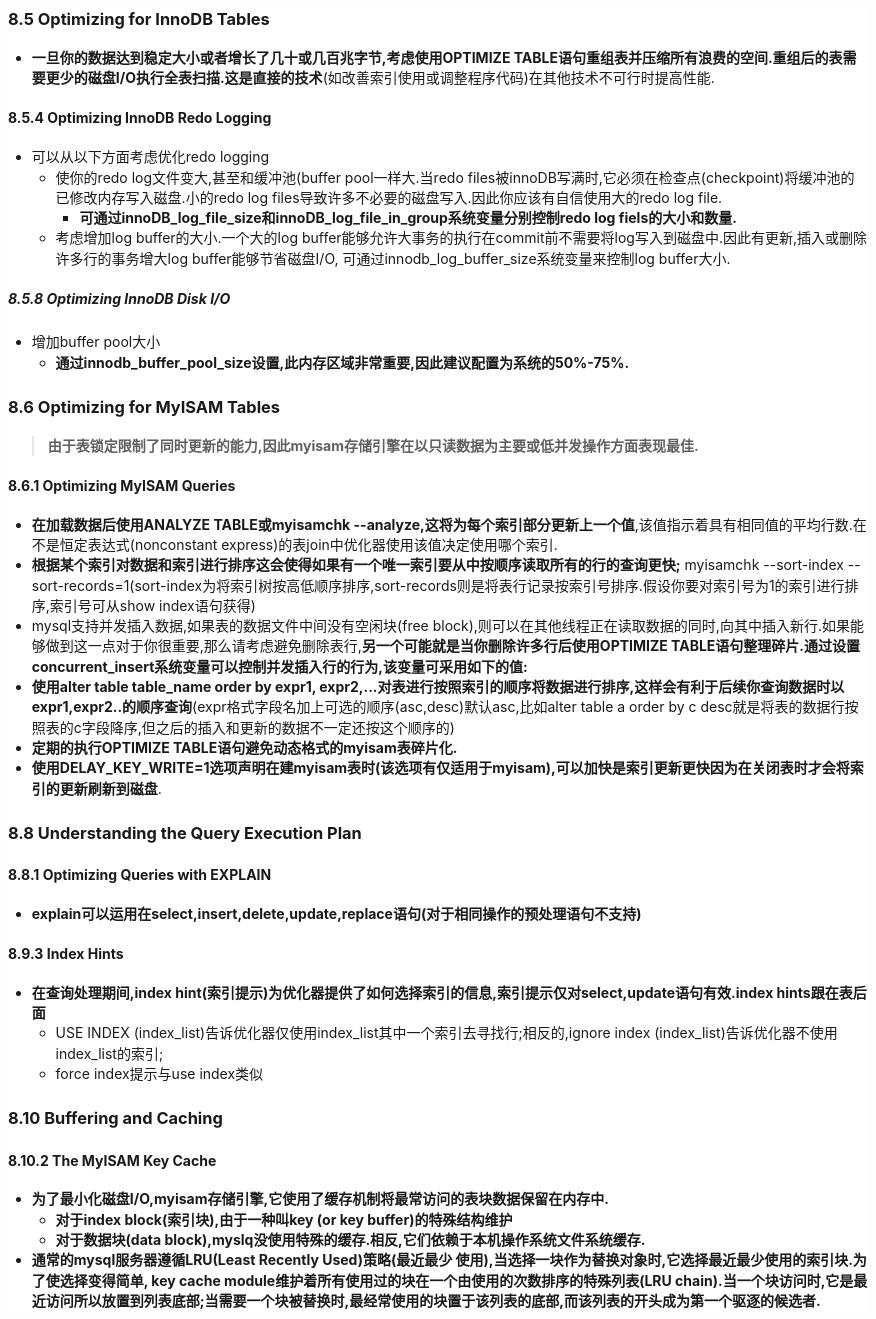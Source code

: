  ### 8.5 Optimizing for InnoDB Tables
  - **一旦你的数据达到稳定大小或者增长了几十或几百兆字节,考虑使用OPTIMIZE TABLE语句重组表并压缩所有浪费的空间.重组后的表需要更少的磁盘I/O执行全表扫描.这是直接的技术**(如改善索引使用或调整程序代码)在其他技术不可行时提高性能.   
  #### 8.5.4 Optimizing InnoDB Redo Logging  
   - 可以从以下方面考虑优化redo logging
     - 使你的redo log文件变大,甚至和缓冲池(buffer pool一样大.当redo files被innoDB写满时,它必须在检查点(checkpoint)将缓冲池的已修改内存写入磁盘.小的redo log files导致许多不必要的磁盘写入.因此你应该有自信使用大的redo log file.
       - **可通过innoDB_log_file_size和innoDB_log_file_in_group系统变量分别控制redo log fiels的大小和数量.**
     - 考虑增加log buffer的大小.一个大的log buffer能够允许大事务的执行在commit前不需要将log写入到磁盘中.因此有更新,插入或删除许多行的事务增大log buffer能够节省磁盘I/O, 可通过innodb_log_buffer_size系统变量来控制log buffer大小.
  ##### 8.5.8 Optimizing InnoDB Disk I/O    
   - 增加buffer pool大小
      - **通过innodb_buffer_pool_size设置,此内存区域非常重要,因此建议配置为系统的50%-75%.**
 ### 8.6 Optimizing for MyISAM Tables
 >**由于表锁定限制了同时更新的能力,因此myisam存储引擎在以只读数据为主要或低并发操作方面表现最佳.**   
  #### 8.6.1 **Optimizing MyISAM Queries**
  - **在加载数据后使用ANALYZE TABLE或myisamchk --analyze,这将为每个索引部分更新上一个值**,该值指示着具有相同值的平均行数.在不是恒定表达式(nonconstant express)的表join中优化器使用该值决定使用哪个索引.
  - **根据某个索引对数据和索引进行排序这会使得如果有一个唯一索引要从中按顺序读取所有的行的查询更快;** myisamchk --sort-index --sort-records=1(sort-index为将索引树按高低顺序排序,sort-records则是将表行记录按索引号排序.假设你要对索引号为1的索引进行排序,索引号可从show index语句获得)
  - mysql支持并发插入数据,如果表的数据文件中间没有空闲块(free block),则可以在其他线程正在读取数据的同时,向其中插入新行.如果能够做到这一点对于你很重要,那么请考虑避免删除表行,**另一个可能就是当你删除许多行后使用OPTIMIZE TABLE语句整理碎片.通过设置concurrent_insert系统变量可以控制并发插入行的行为,该变量可采用如下的值:**
  - **使用alter table table_name order by expr1, expr2,...对表进行按照索引的顺序将数据进行排序,这样会有利于后续你查询数据时以expr1,expr2..的顺序查询**(expr格式字段名加上可选的顺序(asc,desc)默认asc,比如alter table a order by c desc就是将表的数据行按照表的c字段降序,但之后的插入和更新的数据不一定还按这个顺序的)
  - **定期的执行OPTIMIZE TABLE语句避免动态格式的myisam表碎片化.**
  - **使用DELAY_KEY_WRITE=1选项声明在建myisam表时(该选项有仅适用于myisam),可以加快是索引更新更快因为在关闭表时才会将索引的更新刷新到磁盘**. 
  
 ### 8.8 Understanding the Query Execution Plan 
  #### 8.8.1 Optimizing Queries with EXPLAIN
   - **explain可以运用在select,insert,delete,update,replace语句(对于相同操作的预处理语句不支持)**
  #### **8.9.3 Index Hints** 
   - **在查询处理期间,index hint(索引提示)为优化器提供了如何选择索引的信息,索引提示仅对select,update语句有效.index hints跟在表后面**
     - USE INDEX (index_list)告诉优化器仅使用index_list其中一个索引去寻找行;相反的,ignore index (index_list)告诉优化器不使用index_list的索引;
     - force index提示与use index类似
     
 ### 8.10 Buffering and Caching   
  #### 8.10.2 The MyISAM Key Cache
   - **为了最小化磁盘I/O,myisam存储引擎,它使用了缓存机制将最常访问的表块数据保留在内存中.**
     - **对于index block(索引块),由于一种叫key 
     (or key buffer)的特殊结构维护**
     - **对于数据块(data block),myslq没使用特殊的缓存.相反,它们依赖于本机操作系统文件系统缓存.**
   - **通常的mysql服务器遵循LRU(Least Recently Used)策略(最近最少
   使用),当选择一块作为替换对象时,它选择最近最少使用的索引块.为了使选择变得简单, key cache module维护着所有使用过的块在一个由使用的次数排序的特殊列表(LRU chain).当一个块访问时,它是最近访问所以放置到列表底部;当需要一个块被替换时,最经常使用的块置于该列表的底部,而该列表的开头成为第一个驱逐的候选者.**
